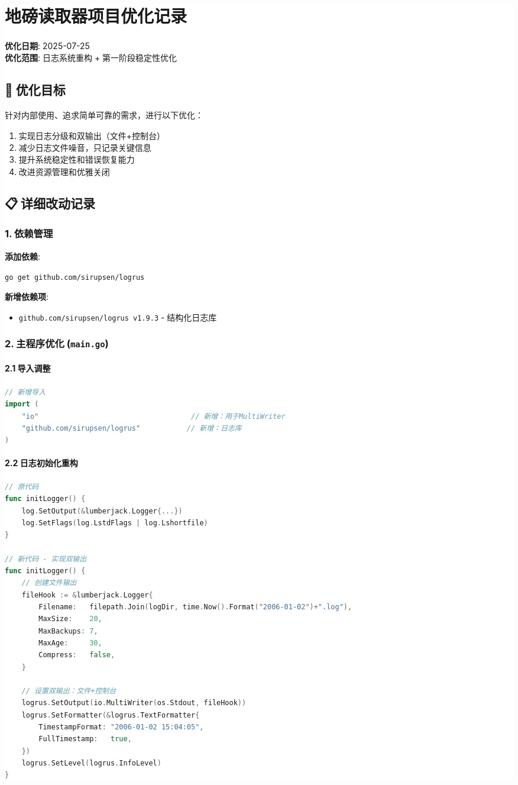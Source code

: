 # 地磅读取器项目优化记录
**优化日期**: 2025-07-25  
**优化范围**: 日志系统重构 + 第一阶段稳定性优化

## 🎯 优化目标
针对内部使用、追求简单可靠的需求，进行以下优化：
1. 实现日志分级和双输出（文件+控制台）
2. 减少日志文件噪音，只记录关键信息
3. 提升系统稳定性和错误恢复能力
4. 改进资源管理和优雅关闭

## 📋 详细改动记录

### 1. 依赖管理
**添加依赖**:
```bash
go get github.com/sirupsen/logrus
```

**新增依赖项**:
- `github.com/sirupsen/logrus v1.9.3` - 结构化日志库

### 2. 主程序优化 (`main.go`)

#### 2.1 导入调整
```go
// 新增导入
import (
    "io"                                    // 新增：用于MultiWriter
    "github.com/sirupsen/logrus"           // 新增：日志库
)
```

#### 2.2 日志初始化重构
```go
// 原代码
func initLogger() {
    log.SetOutput(&lumberjack.Logger{...})
    log.SetFlags(log.LstdFlags | log.Lshortfile)
}

// 新代码 - 实现双输出
func initLogger() {
    // 创建文件输出
    fileHook := &lumberjack.Logger{
        Filename:   filepath.Join(logDir, time.Now().Format("2006-01-02")+".log"),
        MaxSize:    20,
        MaxBackups: 7,
        MaxAge:     30,
        Compress:   false,
    }
    
    // 设置双输出：文件+控制台
    logrus.SetOutput(io.MultiWriter(os.Stdout, fileHook))
    logrus.SetFormatter(&logrus.TextFormatter{
        TimestampFormat: "2006-01-02 15:04:05",
        FullTimestamp:   true,
    })
    logrus.SetLevel(logrus.InfoLevel)
}
```
